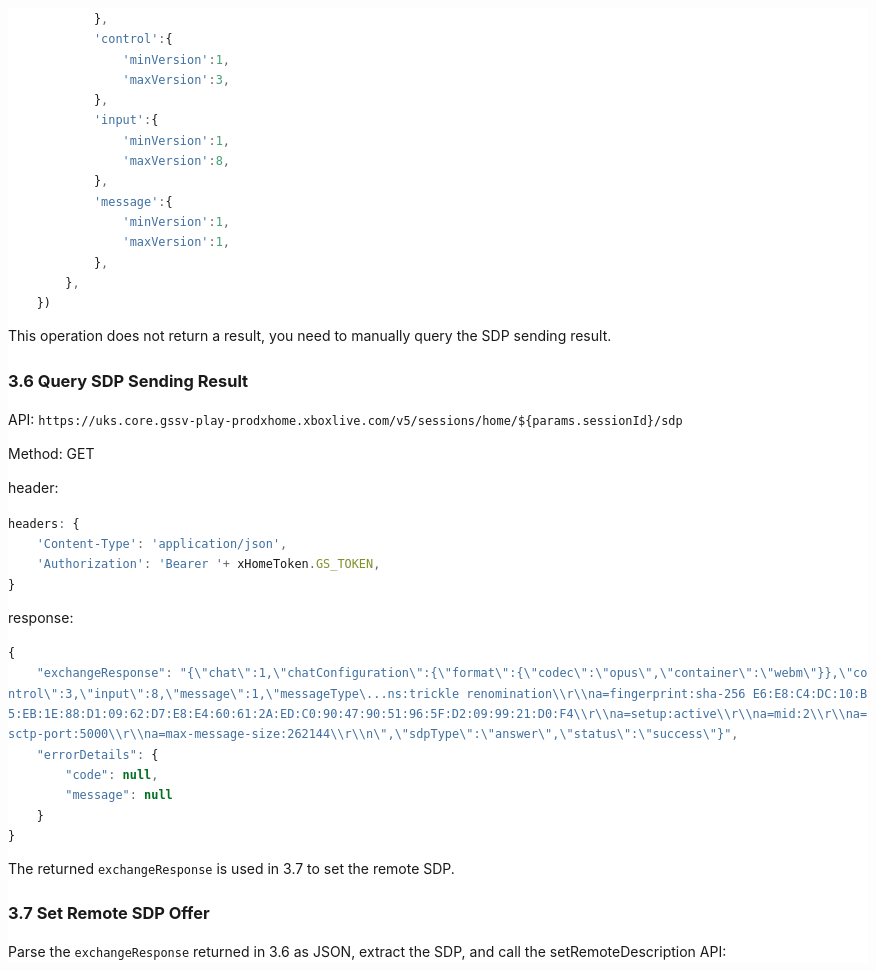 ```js
			},
			'control':{
				'minVersion':1,
				'maxVersion':3,
			},
			'input':{
				'minVersion':1,
				'maxVersion':8,
			},
			'message':{
				'minVersion':1,
				'maxVersion':1,
			},
		},
	})
```

This operation does not return a result, you need to manually query the SDP sending result.

### 3.6 Query SDP Sending Result

API: `https://uks.core.gssv-play-prodxhome.xboxlive.com/v5/sessions/home/${params.sessionId}/sdp`

Method: GET

header:
```js
headers: {
	'Content-Type': 'application/json',
	'Authorization': 'Bearer '+ xHomeToken.GS_TOKEN,
}
```

response:
```js
{
    "exchangeResponse": "{\"chat\":1,\"chatConfiguration\":{\"format\":{\"codec\":\"opus\",\"container\":\"webm\"}},\"control\":3,\"input\":8,\"message\":1,\"messageType\...ns:trickle renomination\\r\\na=fingerprint:sha-256 E6:E8:C4:DC:10:B5:EB:1E:88:D1:09:62:D7:E8:E4:60:61:2A:ED:C0:90:47:90:51:96:5F:D2:09:99:21:D0:F4\\r\\na=setup:active\\r\\na=mid:2\\r\\na=sctp-port:5000\\r\\na=max-message-size:262144\\r\\n\",\"sdpType\":\"answer\",\"status\":\"success\"}",
    "errorDetails": {
        "code": null,
        "message": null
    }
}
```

The returned `exchangeResponse` is used in 3.7 to set the remote SDP.

### 3.7 Set Remote SDP Offer

Parse the `exchangeResponse` returned in 3.6 as JSON, extract the SDP, and call the setRemoteDescription API:
